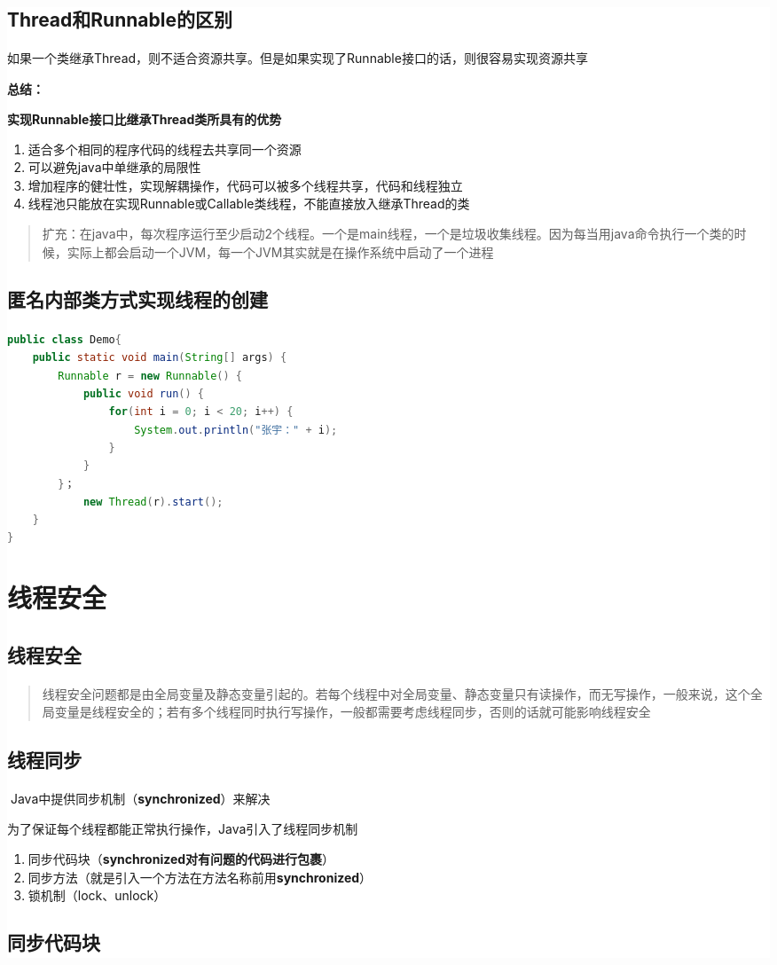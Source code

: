 ## Thread和Runnable的区别

​	如果一个类继承Thread，则不适合资源共享。但是如果实现了Runnable接口的话，则很容易实现资源共享

**总结：**

**实现Runnable接口比继承Thread类所具有的优势**

1. 适合多个相同的程序代码的线程去共享同一个资源
2. 可以避免java中单继承的局限性
3. 增加程序的健壮性，实现解耦操作，代码可以被多个线程共享，代码和线程独立
4. 线程池只能放在实现Runnable或Callable类线程，不能直接放入继承Thread的类

> 扩充：在java中，每次程序运行至少启动2个线程。一个是main线程，一个是垃圾收集线程。因为每当用java命令执行一个类的时候，实际上都会启动一个JVM，每一个JVM其实就是在操作系统中启动了一个进程

## 匿名内部类方式实现线程的创建

```java
public class Demo{
    public static void main(String[] args) {
        Runnable r = new Runnable() {
            public void run() {
                for(int i = 0; i < 20; i++) {
                    System.out.println("张宇：" + i);
                }
            }
        }；
            new Thread(r).start();
    }
}
```



# 线程安全

## 线程安全

> 线程安全问题都是由全局变量及静态变量引起的。若每个线程中对全局变量、静态变量只有读操作，而无写操作，一般来说，这个全局变量是线程安全的；若有多个线程同时执行写操作，一般都需要考虑线程同步，否则的话就可能影响线程安全

## 线程同步

​	Java中提供同步机制（**synchronized**）来解决

为了保证每个线程都能正常执行操作，Java引入了线程同步机制

1. 同步代码块（**synchronized对有问题的代码进行包裹**）
2. 同步方法（就是引入一个方法在方法名称前用**synchronized**）
3. 锁机制（lock、unlock）

## 同步代码块
